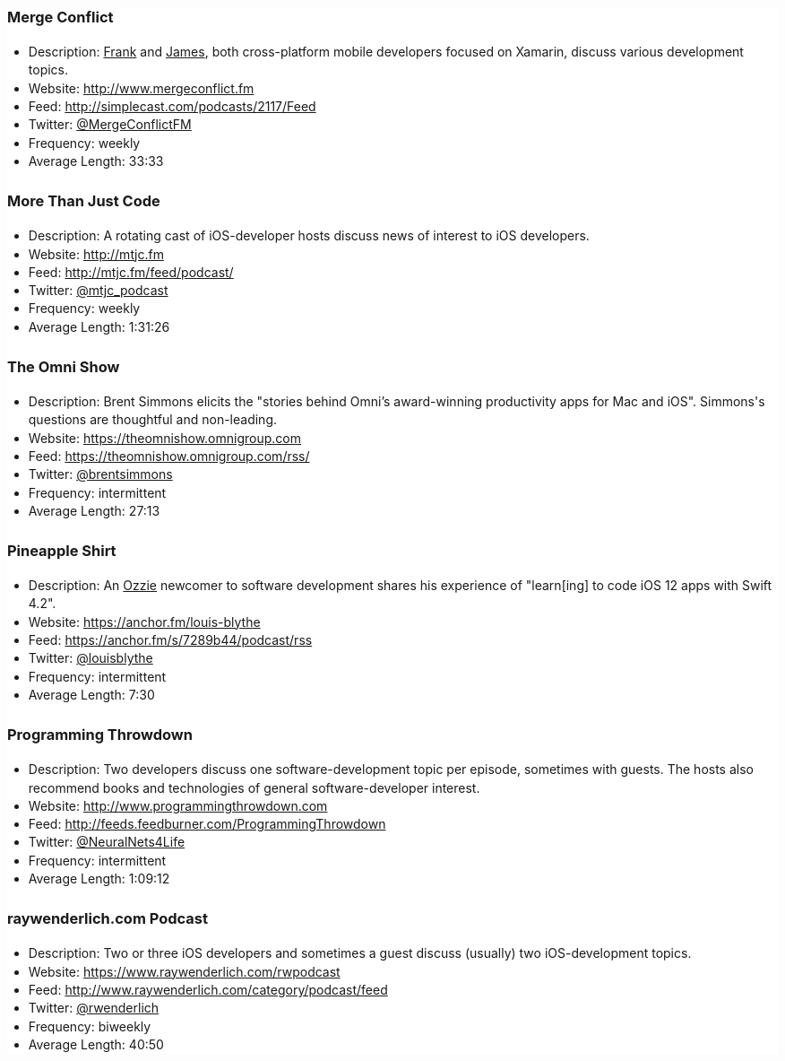 ### Merge Conflict
* Description: [Frank](http://github.com/praeclarum) and [James](http://github.com/jamesmontemagno), both cross-platform mobile developers focused on Xamarin, discuss various development topics.
* Website: http://www.mergeconflict.fm
* Feed: http://simplecast.com/podcasts/2117/Feed
* Twitter: [@MergeConflictFM](https://twitter.com/MergeConflictFM)
* Frequency: weekly
* Average Length: 33:33

### More Than Just Code
* Description: A rotating cast of iOS-developer hosts discuss news of interest to iOS developers.
* Website: http://mtjc.fm
* Feed: http://mtjc.fm/feed/podcast/
* Twitter: [@mtjc_podcast](https://twitter.com/mtjc_podcast)
* Frequency: weekly
* Average Length: 1:31:26

### The Omni Show
* Description: Brent Simmons elicits the "stories behind Omni’s award-winning productivity apps for Mac and iOS". Simmons's questions are thoughtful and non-leading.
* Website: https://theomnishow.omnigroup.com
* Feed: https://theomnishow.omnigroup.com/rss/
* Twitter: [@brentsimmons](https://twitter.com/brentsimmons)
* Frequency: intermittent
* Average Length: 27:13

### Pineapple Shirt
* Description: An [Ozzie](https://en.wikipedia.org/wiki/Aussie) newcomer to software development shares his experience of "learn[ing] to code iOS 12 apps with Swift 4.2".
* Website: https://anchor.fm/louis-blythe
* Feed: https://anchor.fm/s/7289b44/podcast/rss
* Twitter: [@louisblythe](https://twitter.com/louisblythe)
* Frequency: intermittent
* Average Length: 7:30

### Programming Throwdown
* Description: Two developers discuss one software-development topic per episode, sometimes with guests. The hosts also recommend books and technologies of general software-developer interest.
* Website: http://www.programmingthrowdown.com
* Feed: http://feeds.feedburner.com/ProgrammingThrowdown
* Twitter: [@NeuralNets4Life](https://twitter.com/NeuralNets4Life)
* Frequency: intermittent
* Average Length: 1:09:12

### raywenderlich.com Podcast
* Description: Two or three iOS developers and sometimes a guest discuss (usually) two iOS-development topics.
* Website: https://www.raywenderlich.com/rwpodcast
* Feed: http://www.raywenderlich.com/category/podcast/feed
* Twitter: [@rwenderlich](https://twitter.com/rwenderlich)
* Frequency: biweekly
* Average Length: 40:50
